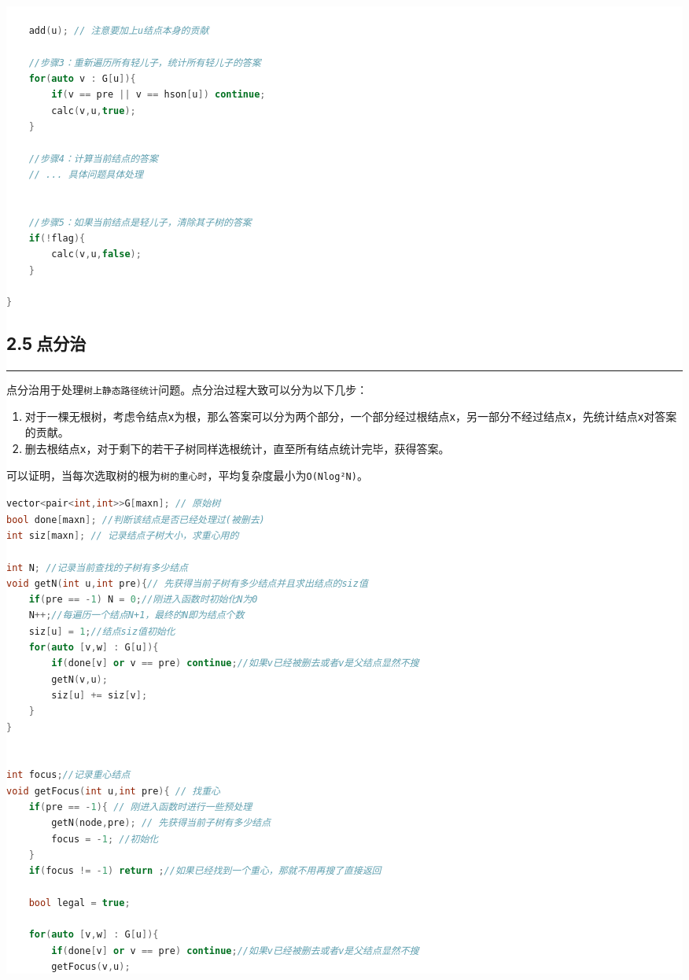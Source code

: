 ```c++
    
    add(u); // 注意要加上u结点本身的贡献
    
    //步骤3：重新遍历所有轻儿子，统计所有轻儿子的答案
    for(auto v : G[u]){
        if(v == pre || v == hson[u]) continue;
        calc(v,u,true);
    }
    
    //步骤4：计算当前结点的答案
    // ... 具体问题具体处理
    
    
    //步骤5：如果当前结点是轻儿子，清除其子树的答案
    if(!flag){
        calc(v,u,false);
    }
    
}


```

## 2.5 点分治

---

点分治用于处理`树上静态路径统计`问题。点分治过程大致可以分为以下几步：

1. 对于一棵无根树，考虑令结点x为根，那么答案可以分为两个部分，一个部分经过根结点x，另一部分不经过结点x，先统计结点x对答案的贡献。
2. 删去根结点x，对于剩下的若干子树同样选根统计，直至所有结点统计完毕，获得答案。

可以证明，当每次选取树的根为`树的重心时`，平均复杂度最小为`O(Nlog²N)`。

```c++
vector<pair<int,int>>G[maxn]; // 原始树
bool done[maxn]; //判断该结点是否已经处理过(被删去)
int siz[maxn]; // 记录结点子树大小，求重心用的

int N; //记录当前查找的子树有多少结点
void getN(int u,int pre){// 先获得当前子树有多少结点并且求出结点的siz值
    if(pre == -1) N = 0;//刚进入函数时初始化N为0
    N++;//每遍历一个结点N+1，最终的N即为结点个数
    siz[u] = 1;//结点siz值初始化
    for(auto [v,w] : G[u]){
        if(done[v] or v == pre) continue;//如果v已经被删去或者v是父结点显然不搜
        getN(v,u);
        siz[u] += siz[v];
    }
}


int focus;//记录重心结点
void getFocus(int u,int pre){ // 找重心
    if(pre == -1){ // 刚进入函数时进行一些预处理
        getN(node,pre); // 先获得当前子树有多少结点
        focus = -1; //初始化
    }
    if(focus != -1) return ;//如果已经找到一个重心，那就不用再搜了直接返回
    
    bool legal = true;
    
    for(auto [v,w] : G[u]){
        if(done[v] or v == pre) continue;//如果v已经被删去或者v是父结点显然不搜
        getFocus(v,u);
```